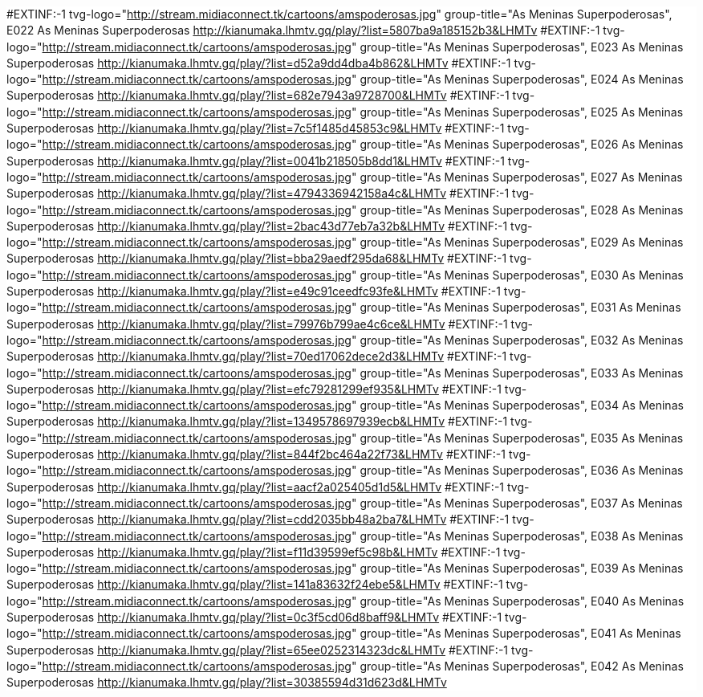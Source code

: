#EXTINF:-1 tvg-logo="http://stream.midiaconnect.tk/cartoons/amspoderosas.jpg" group-title="As Meninas Superpoderosas", E022 As Meninas Superpoderosas
http://kianumaka.lhmtv.gq/play/?list=5807ba9a185152b3&LHMTv
#EXTINF:-1 tvg-logo="http://stream.midiaconnect.tk/cartoons/amspoderosas.jpg" group-title="As Meninas Superpoderosas", E023 As Meninas Superpoderosas
http://kianumaka.lhmtv.gq/play/?list=d52a9dd4dba4b862&LHMTv
#EXTINF:-1 tvg-logo="http://stream.midiaconnect.tk/cartoons/amspoderosas.jpg" group-title="As Meninas Superpoderosas", E024 As Meninas Superpoderosas
http://kianumaka.lhmtv.gq/play/?list=682e7943a9728700&LHMTv
#EXTINF:-1 tvg-logo="http://stream.midiaconnect.tk/cartoons/amspoderosas.jpg" group-title="As Meninas Superpoderosas", E025 As Meninas Superpoderosas
http://kianumaka.lhmtv.gq/play/?list=7c5f1485d45853c9&LHMTv
#EXTINF:-1 tvg-logo="http://stream.midiaconnect.tk/cartoons/amspoderosas.jpg" group-title="As Meninas Superpoderosas", E026 As Meninas Superpoderosas
http://kianumaka.lhmtv.gq/play/?list=0041b218505b8dd1&LHMTv
#EXTINF:-1 tvg-logo="http://stream.midiaconnect.tk/cartoons/amspoderosas.jpg" group-title="As Meninas Superpoderosas", E027 As Meninas Superpoderosas
http://kianumaka.lhmtv.gq/play/?list=4794336942158a4c&LHMTv
#EXTINF:-1 tvg-logo="http://stream.midiaconnect.tk/cartoons/amspoderosas.jpg" group-title="As Meninas Superpoderosas", E028 As Meninas Superpoderosas
http://kianumaka.lhmtv.gq/play/?list=2bac43d77eb7a32b&LHMTv
#EXTINF:-1 tvg-logo="http://stream.midiaconnect.tk/cartoons/amspoderosas.jpg" group-title="As Meninas Superpoderosas", E029 As Meninas Superpoderosas
http://kianumaka.lhmtv.gq/play/?list=bba29aedf295da68&LHMTv
#EXTINF:-1 tvg-logo="http://stream.midiaconnect.tk/cartoons/amspoderosas.jpg" group-title="As Meninas Superpoderosas", E030 As Meninas Superpoderosas
http://kianumaka.lhmtv.gq/play/?list=e49c91ceedfc93fe&LHMTv
#EXTINF:-1 tvg-logo="http://stream.midiaconnect.tk/cartoons/amspoderosas.jpg" group-title="As Meninas Superpoderosas", E031 As Meninas Superpoderosas
http://kianumaka.lhmtv.gq/play/?list=79976b799ae4c6ce&LHMTv
#EXTINF:-1 tvg-logo="http://stream.midiaconnect.tk/cartoons/amspoderosas.jpg" group-title="As Meninas Superpoderosas", E032 As Meninas Superpoderosas
http://kianumaka.lhmtv.gq/play/?list=70ed17062dece2d3&LHMTv
#EXTINF:-1 tvg-logo="http://stream.midiaconnect.tk/cartoons/amspoderosas.jpg" group-title="As Meninas Superpoderosas", E033 As Meninas Superpoderosas
http://kianumaka.lhmtv.gq/play/?list=efc79281299ef935&LHMTv
#EXTINF:-1 tvg-logo="http://stream.midiaconnect.tk/cartoons/amspoderosas.jpg" group-title="As Meninas Superpoderosas", E034 As Meninas Superpoderosas
http://kianumaka.lhmtv.gq/play/?list=1349578697939ecb&LHMTv
#EXTINF:-1 tvg-logo="http://stream.midiaconnect.tk/cartoons/amspoderosas.jpg" group-title="As Meninas Superpoderosas", E035 As Meninas Superpoderosas
http://kianumaka.lhmtv.gq/play/?list=844f2bc464a22f73&LHMTv
#EXTINF:-1 tvg-logo="http://stream.midiaconnect.tk/cartoons/amspoderosas.jpg" group-title="As Meninas Superpoderosas", E036 As Meninas Superpoderosas
http://kianumaka.lhmtv.gq/play/?list=aacf2a025405d1d5&LHMTv
#EXTINF:-1 tvg-logo="http://stream.midiaconnect.tk/cartoons/amspoderosas.jpg" group-title="As Meninas Superpoderosas", E037 As Meninas Superpoderosas
http://kianumaka.lhmtv.gq/play/?list=cdd2035bb48a2ba7&LHMTv
#EXTINF:-1 tvg-logo="http://stream.midiaconnect.tk/cartoons/amspoderosas.jpg" group-title="As Meninas Superpoderosas", E038 As Meninas Superpoderosas
http://kianumaka.lhmtv.gq/play/?list=f11d39599ef5c98b&LHMTv
#EXTINF:-1 tvg-logo="http://stream.midiaconnect.tk/cartoons/amspoderosas.jpg" group-title="As Meninas Superpoderosas", E039 As Meninas Superpoderosas
http://kianumaka.lhmtv.gq/play/?list=141a83632f24ebe5&LHMTv
#EXTINF:-1 tvg-logo="http://stream.midiaconnect.tk/cartoons/amspoderosas.jpg" group-title="As Meninas Superpoderosas", E040 As Meninas Superpoderosas
http://kianumaka.lhmtv.gq/play/?list=0c3f5cd06d8baff9&LHMTv
#EXTINF:-1 tvg-logo="http://stream.midiaconnect.tk/cartoons/amspoderosas.jpg" group-title="As Meninas Superpoderosas", E041 As Meninas Superpoderosas
http://kianumaka.lhmtv.gq/play/?list=65ee0252314323dc&LHMTv
#EXTINF:-1 tvg-logo="http://stream.midiaconnect.tk/cartoons/amspoderosas.jpg" group-title="As Meninas Superpoderosas", E042 As Meninas Superpoderosas
http://kianumaka.lhmtv.gq/play/?list=30385594d31d623d&LHMTv